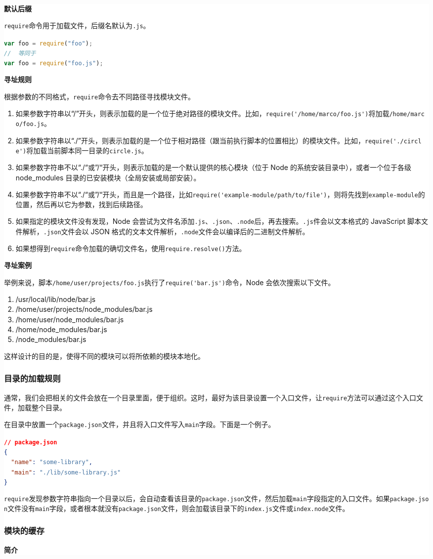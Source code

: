 **默认后缀**

`require`命令用于加载文件，后缀名默认为`.js`。

```js
var foo = require("foo");
//  等同于
var foo = require("foo.js");
```

**寻址规则**

根据参数的不同格式，`require`命令去不同路径寻找模块文件。

1. 如果参数字符串以“/”开头，则表示加载的是一个位于绝对路径的模块文件。比如，`require('/home/marco/foo.js')`将加载`/home/marco/foo.js`。

2. 如果参数字符串以“./”开头，则表示加载的是一个位于相对路径（跟当前执行脚本的位置相比）的模块文件。比如，`require('./circle')`将加载当前脚本同一目录的`circle.js`。

3. 如果参数字符串不以“./“或”/“开头，则表示加载的是一个默认提供的核心模块（位于 Node 的系统安装目录中），或者一个位于各级 node_modules 目录的已安装模块（全局安装或局部安装）。
4. 如果参数字符串不以“./“或”/“开头，而且是一个路径，比如`require('example-module/path/to/file')`，则将先找到`example-module`的位置，然后再以它为参数，找到后续路径。
5. 如果指定的模块文件没有发现，Node 会尝试为文件名添加`.js`、`.json`、`.node`后，再去搜索。`.js`件会以文本格式的 JavaScript 脚本文件解析，`.json`文件会以 JSON 格式的文本文件解析，`.node`文件会以编译后的二进制文件解析。
6. 如果想得到`require`命令加载的确切文件名，使用`require.resolve()`方法。

**寻址案例**

举例来说，脚本`/home/user/projects/foo.js`执行了`require('bar.js')`命令，Node 会依次搜索以下文件。

1. /usr/local/lib/node/bar.js
2. /home/user/projects/node_modules/bar.js
3. /home/user/node_modules/bar.js
4. /home/node_modules/bar.js
5. /node_modules/bar.js

这样设计的目的是，使得不同的模块可以将所依赖的模块本地化。

### 目录的加载规则

通常，我们会把相关的文件会放在一个目录里面，便于组织。这时，最好为该目录设置一个入口文件，让`require`方法可以通过这个入口文件，加载整个目录。

在目录中放置一个`package.json`文件，并且将入口文件写入`main`字段。下面是一个例子。

```json
// package.json
{
  "name": "some-library",
  "main": "./lib/some-library.js"
}
```

`require`发现参数字符串指向一个目录以后，会自动查看该目录的`package.json`文件，然后加载`main`字段指定的入口文件。如果`package.json`文件没有`main`字段，或者根本就没有`package.json`文件，则会加载该目录下的`index.js`文件或`index.node`文件。

### 模块的缓存

**简介**
